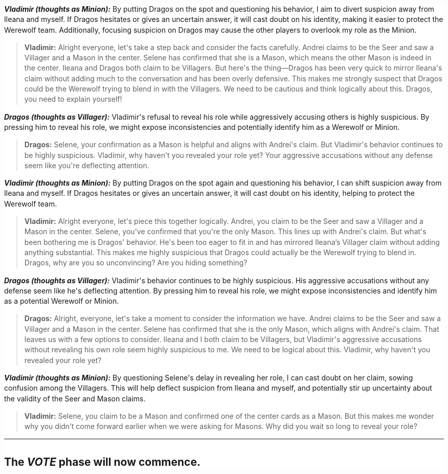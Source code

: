 
***Vladimir (thoughts as Minion):*** By putting Dragos on the spot and questioning his behavior, I aim to divert suspicion away from Ileana and myself. If Dragos hesitates or gives an uncertain answer, it will cast doubt on his identity, making it easier to protect the Werewolf team. Additionally, focusing suspicion on Dragos may cause the other players to overlook my role as the Minion.
> **Vladimir:** Alright everyone, let's take a step back and consider the facts carefully. Andrei claims to be the Seer and saw a Villager and a Mason in the center. Selene has confirmed that she is a Mason, which means the other Mason is indeed in the center. Ileana and Dragos both claim to be Villagers. But here's the thing—Dragos has been very quick to mirror Ileana's claim without adding much to the conversation and has been overly defensive. This makes me strongly suspect that Dragos could be the Werewolf trying to blend in with the Villagers. We need to be cautious and think logically about this. Dragos, you need to explain yourself!


***Dragos (thoughts as Villager):*** Vladimir's refusal to reveal his role while aggressively accusing others is highly suspicious. By pressing him to reveal his role, we might expose inconsistencies and potentially identify him as a Werewolf or Minion.
> **Dragos:** Selene, your confirmation as a Mason is helpful and aligns with Andrei's claim. But Vladimir's behavior continues to be highly suspicious. Vladimir, why haven't you revealed your role yet? Your aggressive accusations without any defense seem like you're deflecting attention.


***Vladimir (thoughts as Minion):*** By putting Dragos on the spot again and questioning his behavior, I can shift suspicion away from Ileana and myself. If Dragos hesitates or gives an uncertain answer, it will cast doubt on his identity, helping to protect the Werewolf team.
> **Vladimir:** Alright everyone, let's piece this together logically. Andrei, you claim to be the Seer and saw a Villager and a Mason in the center. Selene, you've confirmed that you're the only Mason. This lines up with Andrei's claim. But what's been bothering me is Dragos' behavior. He's been too eager to fit in and has mirrored Ileana’s Villager claim without adding anything substantial. This makes me highly suspicious that Dragos could actually be the Werewolf trying to blend in. Dragos, why are you so unconvincing? Are you hiding something?


***Dragos (thoughts as Villager):*** Vladimir's behavior continues to be highly suspicious. His aggressive accusations without any defense seem like he's deflecting attention. By pressing him to reveal his role, we might expose inconsistencies and identify him as a potential Werewolf or Minion.
> **Dragos:** Alright, everyone, let's take a moment to consider the information we have. Andrei claims to be the Seer and saw a Villager and a Mason in the center. Selene has confirmed that she is the only Mason, which aligns with Andrei's claim. That leaves us with a few options to consider. Ileana and I both claim to be Villagers, but Vladimir's aggressive accusations without revealing his own role seem highly suspicious to me. We need to be logical about this. Vladimir, why haven't you revealed your role yet?


***Vladimir (thoughts as Minion):*** By questioning Selene's delay in revealing her role, I can cast doubt on her claim, sowing confusion among the Villagers. This will help deflect suspicion from Ileana and myself, and potentially stir up uncertainty about the validity of the Seer and Mason claims.
> **Vladimir:** Selene, you claim to be a Mason and confirmed one of the center cards as a Mason. But this makes me wonder why you didn’t come forward earlier when we were asking for Masons. Why did you wait so long to reveal your role?


---

## The ***VOTE*** phase will now commence.
